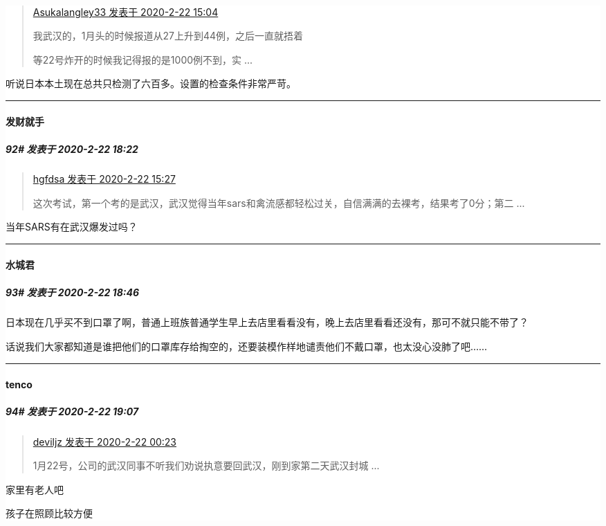 

<blockquote><a href="httphttps://bbs.saraba1st.com/2b/forum.php?mod=redirect&amp;goto=findpost&amp;pid=46490434&amp;ptid=1915085" target="_blank">Asukalangley33 发表于 2020-2-22 15:04</a>

我武汉的，1月头的时候报道从27上升到44例，之后一直就捂着

等22号炸开的时候我记得报的是1000例不到，实 ...</blockquote>
听说日本本土现在总共只检测了六百多。设置的检查条件非常严苛。







-----

####  发财就手  
##### 92#       发表于 2020-2-22 18:22



<blockquote><a href="httphttps://bbs.saraba1st.com/2b/forum.php?mod=redirect&amp;goto=findpost&amp;pid=46490597&amp;ptid=1915085" target="_blank">hgfdsa 发表于 2020-2-22 15:27</a>

这次考试，第一个考的是武汉，武汉觉得当年sars和禽流感都轻松过关，自信满满的去裸考，结果考了0分；第二 ...</blockquote>
当年SARS有在武汉爆发过吗？







-----

####  水城君  
##### 93#       发表于 2020-2-22 18:46




日本现在几乎买不到口罩了啊，普通上班族普通学生早上去店里看看没有，晚上去店里看看还没有，那可不就只能不带了？

话说我们大家都知道是谁把他们的口罩库存给掏空的，还要装模作样地谴责他们不戴口罩，也太没心没肺了吧……







-----

####  tenco  
##### 94#       发表于 2020-2-22 19:07



<blockquote><a href="httphttps://bbs.saraba1st.com/2b/forum.php?mod=redirect&amp;goto=findpost&amp;pid=46485922&amp;ptid=1915085" target="_blank">deviljz 发表于 2020-2-22 00:23</a>

1月22号，公司的武汉同事不听我们劝说执意要回武汉，刚到家第二天武汉封城 ...</blockquote>
家里有老人吧


孩子在照顾比较方便
